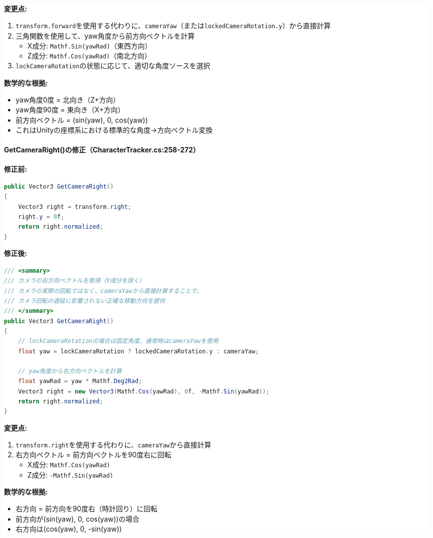 **変更点:**
1. `transform.forward`を使用する代わりに、`cameraYaw`（または`lockedCameraRotation.y`）から直接計算
2. 三角関数を使用して、yaw角度から前方向ベクトルを計算
   - X成分: `Mathf.Sin(yawRad)`（東西方向）
   - Z成分: `Mathf.Cos(yawRad)`（南北方向）
3. `lockCameraRotation`の状態に応じて、適切な角度ソースを選択

**数学的な根拠:**
- yaw角度0度 = 北向き（Z+方向）
- yaw角度90度 = 東向き（X+方向）
- 前方向ベクトル = (sin(yaw), 0, cos(yaw))
- これはUnityの座標系における標準的な角度→方向ベクトル変換

#### GetCameraRight()の修正（CharacterTracker.cs:258-272）

**修正前:**
```csharp
public Vector3 GetCameraRight()
{
    Vector3 right = transform.right;
    right.y = 0f;
    return right.normalized;
}
```

**修正後:**
```csharp
/// <summary>
/// カメラの右方向ベクトルを取得（Y成分を除く）
/// カメラの実際の回転ではなく、cameraYawから直接計算することで、
/// カメラ回転の遅延に影響されない正確な移動方向を提供
/// </summary>
public Vector3 GetCameraRight()
{
    // lockCameraRotationの場合は固定角度、通常時はcameraYawを使用
    float yaw = lockCameraRotation ? lockedCameraRotation.y : cameraYaw;

    // yaw角度から右方向ベクトルを計算
    float yawRad = yaw * Mathf.Deg2Rad;
    Vector3 right = new Vector3(Mathf.Cos(yawRad), 0f, -Mathf.Sin(yawRad));
    return right.normalized;
}
```

**変更点:**
1. `transform.right`を使用する代わりに、`cameraYaw`から直接計算
2. 右方向ベクトル = 前方向ベクトルを90度右に回転
   - X成分: `Mathf.Cos(yawRad)`
   - Z成分: `-Mathf.Sin(yawRad)`

**数学的な根拠:**
- 右方向 = 前方向を90度右（時計回り）に回転
- 前方向が(sin(yaw), 0, cos(yaw))の場合
- 右方向は(cos(yaw), 0, -sin(yaw))
